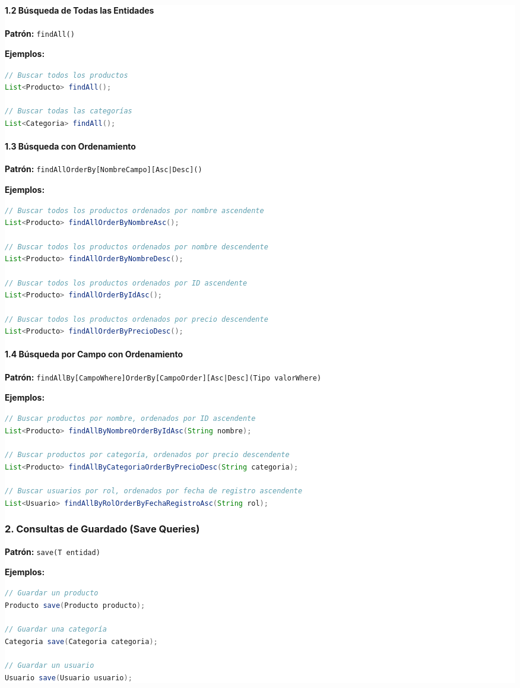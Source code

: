 #### 1.2 Búsqueda de Todas las Entidades

**Patrón:** `findAll()`

**Ejemplos:**
```java
// Buscar todos los productos
List<Producto> findAll();

// Buscar todas las categorías
List<Categoria> findAll();
```

#### 1.3 Búsqueda con Ordenamiento

**Patrón:** `findAllOrderBy[NombreCampo][Asc|Desc]()`

**Ejemplos:**
```java
// Buscar todos los productos ordenados por nombre ascendente
List<Producto> findAllOrderByNombreAsc();

// Buscar todos los productos ordenados por nombre descendente
List<Producto> findAllOrderByNombreDesc();

// Buscar todos los productos ordenados por ID ascendente
List<Producto> findAllOrderByIdAsc();

// Buscar todos los productos ordenados por precio descendente
List<Producto> findAllOrderByPrecioDesc();
```

#### 1.4 Búsqueda por Campo con Ordenamiento

**Patrón:** `findAllBy[CampoWhere]OrderBy[CampoOrder][Asc|Desc](Tipo valorWhere)`

**Ejemplos:**
```java
// Buscar productos por nombre, ordenados por ID ascendente
List<Producto> findAllByNombreOrderByIdAsc(String nombre);

// Buscar productos por categoría, ordenados por precio descendente
List<Producto> findAllByCategoriaOrderByPrecioDesc(String categoria);

// Buscar usuarios por rol, ordenados por fecha de registro ascendente
List<Usuario> findAllByRolOrderByFechaRegistroAsc(String rol);
```

### 2. Consultas de Guardado (Save Queries)

**Patrón:** `save(T entidad)`

**Ejemplos:**
```java
// Guardar un producto
Producto save(Producto producto);

// Guardar una categoría
Categoria save(Categoria categoria);

// Guardar un usuario
Usuario save(Usuario usuario);
```
